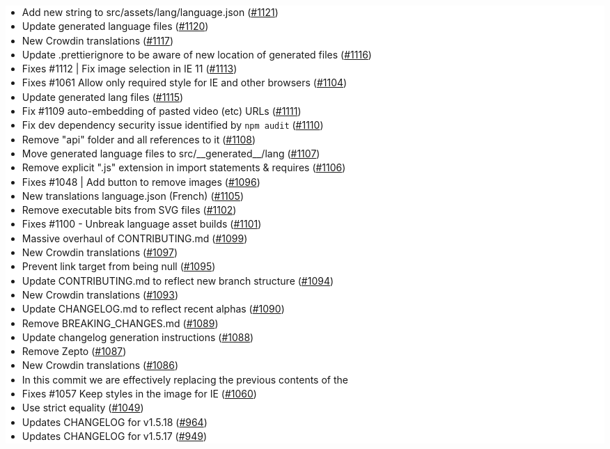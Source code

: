 -   Add new string to src/assets/lang/language.json ([\#1121](https://github.com/liferay/alloy-editor/pull/1121))
-   Update generated language files ([\#1120](https://github.com/liferay/alloy-editor/pull/1120))
-   New Crowdin translations ([\#1117](https://github.com/liferay/alloy-editor/pull/1117))
-   Update .prettierignore to be aware of new location of generated files ([\#1116](https://github.com/liferay/alloy-editor/pull/1116))
-   Fixes #1112 | Fix image selection in IE 11 ([\#1113](https://github.com/liferay/alloy-editor/pull/1113))
-   Fixes #1061 Allow only required style for IE and other browsers ([\#1104](https://github.com/liferay/alloy-editor/pull/1104))
-   Update generated lang files ([\#1115](https://github.com/liferay/alloy-editor/pull/1115))
-   Fix #1109 auto-embedding of pasted video (etc) URLs ([\#1111](https://github.com/liferay/alloy-editor/pull/1111))
-   Fix dev dependency security issue identified by `npm audit` ([\#1110](https://github.com/liferay/alloy-editor/pull/1110))
-   Remove "api" folder and all references to it ([\#1108](https://github.com/liferay/alloy-editor/pull/1108))
-   Move generated language files to src/\_\_generated\_\_/lang ([\#1107](https://github.com/liferay/alloy-editor/pull/1107))
-   Remove explicit ".js" extension in import statements &amp; requires ([\#1106](https://github.com/liferay/alloy-editor/pull/1106))
-   Fixes #1048 | Add button to remove images ([\#1096](https://github.com/liferay/alloy-editor/pull/1096))
-   New translations language.json (French) ([\#1105](https://github.com/liferay/alloy-editor/pull/1105))
-   Remove executable bits from SVG files ([\#1102](https://github.com/liferay/alloy-editor/pull/1102))
-   Fixes #1100 - Unbreak language asset builds ([\#1101](https://github.com/liferay/alloy-editor/pull/1101))
-   Massive overhaul of CONTRIBUTING.md ([\#1099](https://github.com/liferay/alloy-editor/pull/1099))
-   New Crowdin translations ([\#1097](https://github.com/liferay/alloy-editor/pull/1097))
-   Prevent link target from being null ([\#1095](https://github.com/liferay/alloy-editor/pull/1095))
-   Update CONTRIBUTING.md to reflect new branch structure ([\#1094](https://github.com/liferay/alloy-editor/pull/1094))
-   New Crowdin translations ([\#1093](https://github.com/liferay/alloy-editor/pull/1093))
-   Update CHANGELOG.md to reflect recent alphas ([\#1090](https://github.com/liferay/alloy-editor/pull/1090))
-   Remove BREAKING_CHANGES.md ([\#1089](https://github.com/liferay/alloy-editor/pull/1089))
-   Update changelog generation instructions ([\#1088](https://github.com/liferay/alloy-editor/pull/1088))
-   Remove Zepto ([\#1087](https://github.com/liferay/alloy-editor/pull/1087))
-   New Crowdin translations ([\#1086](https://github.com/liferay/alloy-editor/pull/1086))
-   In this commit we are effectively replacing the previous contents of the
-   Fixes #1057 Keep styles in the image for IE ([\#1060](https://github.com/liferay/alloy-editor/pull/1060))
-   Use strict equality ([\#1049](https://github.com/liferay/alloy-editor/pull/1049))
-   Updates CHANGELOG for v1.5.18 ([\#964](https://github.com/liferay/alloy-editor/pull/964))
-   Updates CHANGELOG for v1.5.17 ([\#949](https://github.com/liferay/alloy-editor/pull/949))
